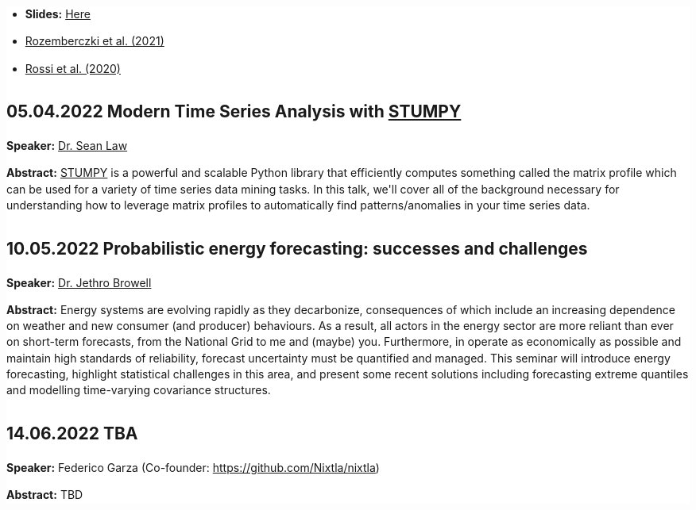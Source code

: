 - **Slides:** [Here](https://github.com/flaviomorelli/talks/blob/main/temporal_gnn_introduction/GNN_intro_plus_temporal.pdf)

- [Rozemberczki et al. (2021)](https://arxiv.org/pdf/2104.07788.pdf)
- [Rossi et al. (2020)](https://arxiv.org/pdf/2104.07788.pdf)


## 05.04.2022 Modern Time Series Analysis with [STUMPY](https://stumpy.readthedocs.io/en/latest/) 

**Speaker:** [Dr. Sean Law](https://seanlaw.github.io/)

**Abstract:** [STUMPY](https://stumpy.readthedocs.io/en/latest/) is a powerful and scalable Python library that efficiently computes something called the matrix profile which can be used for a variety of time series data mining tasks. In this talk, we'll cover all of the background necessary for understanding how to leverage matrix profiles to automatically find patterns/anomalies in your time series data.

## 10.05.2022 Probabilistic energy forecasting: successes and challenges

**Speaker:** [Dr. Jethro Browell](http://www.jethrobrowell.com/)

**Abstract:** Energy systems are evolving rapidly as they decarbonize, consequences of which include an increasing dependence on weather and new consumer (and producer) behaviours. As a result, all actors in the energy sector are more reliant than ever on short-term forecasts, from the National Grid to me and (maybe) you. Furthermore, in operate as economically as possible and maintain high standards of reliability, forecast uncertainty must be quantified and managed. This seminar will introduce energy forecasting, highlight statistical challenges in this area, and present some recent solutions including forecasting extreme quantiles and modelling time-varying covariance structures.

## 14.06.2022 TBA

**Speaker:** Federico Garza (Co-founder: https://github.com/Nixtla/nixtla)

**Abstract:** TBD
